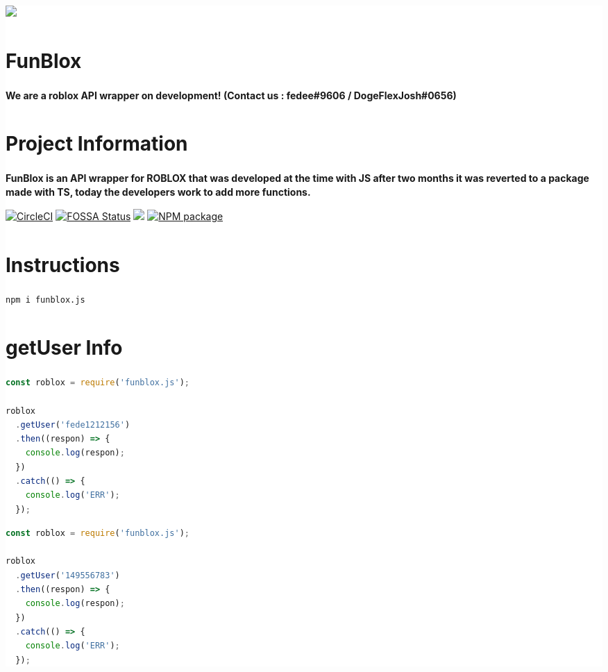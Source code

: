 <img src="https://media.discordapp.net/attachments/700857793443528737/923246821583781908/png_20211222_131305_0000.png" width="800"/>

# FunBlox

**We are a roblox API wrapper on development! (Contact us : fedee#9606 / DogeFlexJosh#0656)**

# Project Information

**FunBlox is an API wrapper for ROBLOX that was developed at the time with JS after two months it was reverted to a package made with TS, today the developers work to add more functions.**

[![CircleCI](https://circleci.com/gh/mybot-rblx/FunBlox/tree/main.svg?style=svg)](https://circleci.com/gh/mybot-rblx/FunBlox/tree/main) [![FOSSA Status](https://app.fossa.com/api/projects/git%2Bgithub.com%2Fmybot-rblx%2FFunBlox.svg?type=shield)](https://app.fossa.com/projects/git%2Bgithub.com%2Fmybot-rblx%2FFunBlox?ref=badge_shield)
[<img src="https://img.shields.io/discord/776614395722989599.svg?style=for-the-badge" width="100"/>](https://discord.gg/3PjNrKW4h7) [<img src="https://img.shields.io/npm/v/funblox.js.svg?style=flat-square" alt="NPM package"/>](https://www.npmjs.com/package/funblox.js)

# Instructions

```
npm i funblox.js
```

# getUser Info

```js
const roblox = require('funblox.js');

roblox
  .getUser('fede1212156')
  .then((respon) => {
    console.log(respon);
  })
  .catch(() => {
    console.log('ERR');
  });
```

```js
const roblox = require('funblox.js');

roblox
  .getUser('149556783')
  .then((respon) => {
    console.log(respon);
  })
  .catch(() => {
    console.log('ERR');
  });
```
